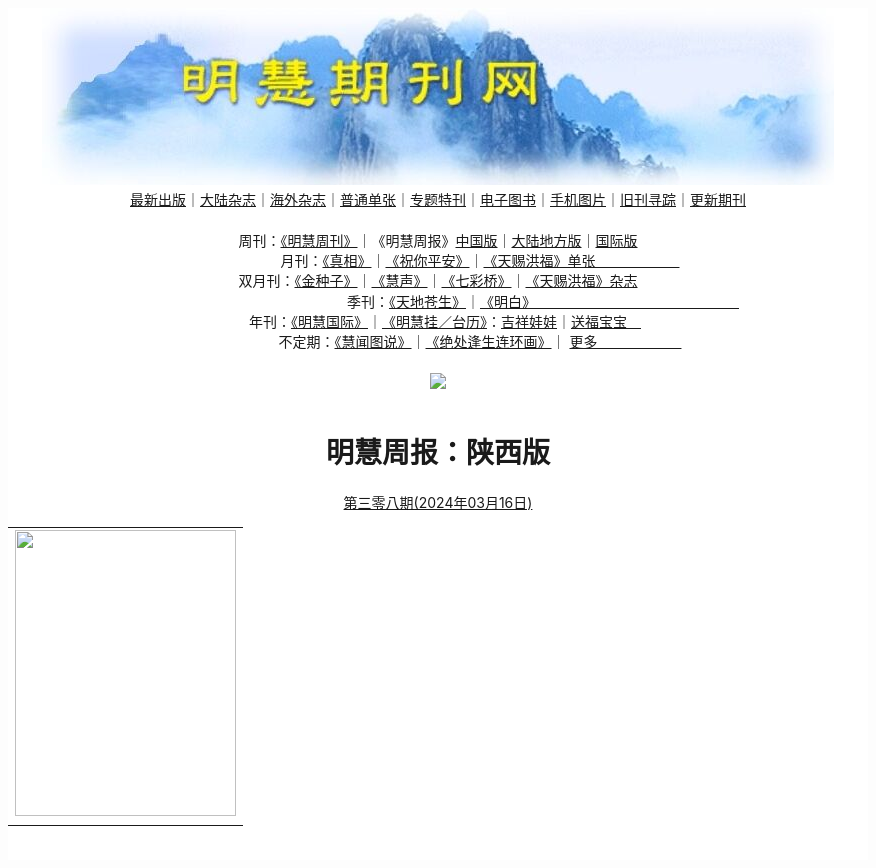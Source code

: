 <a id="user-content-1" class="anchor" aria-hidden="true" href="#1">
<a name="1" id="1" target="_blank"></a> <span id="1">
<a name="2" id="2" target="_blank"></a> <span id="2">
<a name="3" id="3" target="_blank"></a> <span id="3">
<a name="4" id="4" target="_blank"></a> <span id="4">
<a name="5" id="5" target="_blank"></a> <span id="5">
<a name="6" id="6" target="_blank"></a> <span id="6">
<a name="7" id="7" target="_blank"></a> <span id="7">
<a id="user-content-1" href="#1">
<div align="center">
<a target="_blank" href="https://github.com/19920513/djy/blob/master/gb/nsc413.md#1"><img src="https://github.com/19920513/qikan/blob/master/mhqk.jpg?raw=true"></a><br>
<a href="https://github.com/19920513/qikan/blob/master/display.aspx/category_id/8/page_1.md#1">最新出版</a>｜<a href="https://github.com/19920513/qikan/blob/master/category.aspx/category/mainland/page_1.md#1">大陆杂志</a>｜<a href="https://github.com/19920513/qikan/blob/master/category.aspx/category/overseas/page_1.md#1">海外杂志</a>｜<a href="https://github.com/19920513/qikan/blob/master/display.aspx/category_id/4/guige_id/3/page_1.md#1">普通单张</a>｜<a href="https://github.com/19920513/qikan/blob/master/category.aspx/category/zhuanti/page_1.md#1">专题特刊</a>｜<a href="https://github.com/19920513/qikan/blob/master/display.aspx/category_id/6/meijie_id/2/page_1.md#1">电子图书</a>｜<a href="https://github.com/19920513/qikan/blob/master/display.aspx/qikan_type_id/11075/page_1.md#1">手机图片</a>｜<a href="https://github.com/19920513/qikan/blob/master/display.aspx/category_id/5/zhouqi_id/6/page_1.md#1">旧刊寻踪</a>｜<a href="https://github.com/19920513/qikan/blob/master/UpdatedArticles.aspx/page_1.md#1">更新期刊</a>
<br>
<br>
周刊：<a href="https://github.com/19920513/qikan/blob/master/display.aspx/qikan_type_id/5179/page_1.md#1">《明慧周刊》</a>｜《明慧周报》<a href="https://github.com/19920513/qikan/blob/master/display.aspx/qikan_type_id/5178/page_1.md#1">中国版</a>｜<a href="https://github.com/19920513/qikan/blob/master/mainland.aspx/page_1.md#1">大陆地方版</a>｜<a href="https://github.com/19920513/qikan/blob/master/display.aspx/qikan_type_id/5151/page_1.md#1">国际版</a><br>
月刊：<a href="https://github.com/19920513/qikan/blob/master/display.aspx/qikan_type_id/5240/page_1.md#1">《真相》</a>｜<a href="https://github.com/19920513/qikan/blob/master/display.aspx/qikan_type_id/11182/page_1.md#1">《祝你平安》</a>｜<a href="https://github.com/19920513/qikan/blob/master/display.aspx/qikan_type_id/5360/keyword/E5/contain/true/page_1.md#1">《天赐洪福》单张　　　　　　</a><br>
双月刊：<a href="https://github.com/19920513/qikan/blob/master/display.aspx/qikan_type_id/7500/page_1.md#1">《金种子》</a>｜<a href="https://github.com/19920513/qikan/blob/master/display.aspx/qikan_type_id/5638/page_1.md#1">《慧声》</a>｜<a href="https://github.com/19920513/qikan/blob/master/display.aspx/qikan_type_id/7268/page_1.md#1">《七彩桥》</a>｜<a href="https://github.com/19920513/qikan/blob/master/display.aspx/qikan_type_id/5360/keyword/E5/contain/false/page_1.md#1">《天赐洪福》杂志</a> <br>
季刊：<a href="https://github.com/19920513/qikan/blob/master/display.aspx/qikan_type_id/5139/page_1.md#1">《天地苍生》</a>｜<a href="https://github.com/19920513/qikan/blob/master/display.aspx/qikan_type_id/5140/page_1.md#1">《明白》　　　　　　　　　　　　　　　</a><br>
年刊：<a href="https://github.com/19920513/qikan/blob/master/display.aspx/qikan_type_id/10922/page_1.md#1">《明慧国际》</a>｜<a href="https://github.com/19920513/qikan/blob/master/display.aspx/category_id/6/meijie_id/3/page_1.md#1">《明慧挂／台历》</a>：<a href="https://github.com/19920513/qikan/blob/master/display.aspx/category_id/6/meijie_id/3/keyword/E5/page_1.md#1">吉祥娃娃</a>｜<a href="https://github.com/19920513/qikan/blob/master/display.aspx/category_id/6/meijie_id/3/keyword/E9/page_1.md#1">送福宝宝　</a><br> 
不定期：<a href="https://github.com/19920513/qikan/blob/master/display.aspx/qikan_type_id/11185/page_1.md#1">《慧闻图说》</a>｜<a href="https://github.com/19920513/qikan/blob/master/display.aspx/qikan_type_id/11131/page_1.md#1">《绝处逢生连环画》</a>｜ <a href="https://github.com/19920513/qikan/blob/master/display.aspx/category_id/6/meijie_id/3/keyword/other/page_1.md#1">更多　　　　　　</a> <br>
<br>
<a target="_blank" href="https://github.com/19920513/djy/blob/master/gb/nsc413.md#1"><img src="https://raw.githubusercontent.com/19920513/www/master/t/lh600.jpg"></a><br>
<h1><strong>明慧周报：陕西版</strong></h1><a href="https://gitlab.com/pdf-edit/pdfkit/-/raw/master/tests/pdf/211600.pdf">第三零八期(2024年03月16日)</a><br><table ><tr><td VALIGN=TOP width="221" height="286"><a href="https://gitlab.com/pdf-edit/pdfkit/-/raw/master/tests/pdf/211600.pdf" ><img width=221 height=286 src="https://qikan.minghui.org/mhqkpage/qikanimage/2024/03/15/mhzb_shaanxi_308_pdf-cover.png"></a></td></tr></table><br>